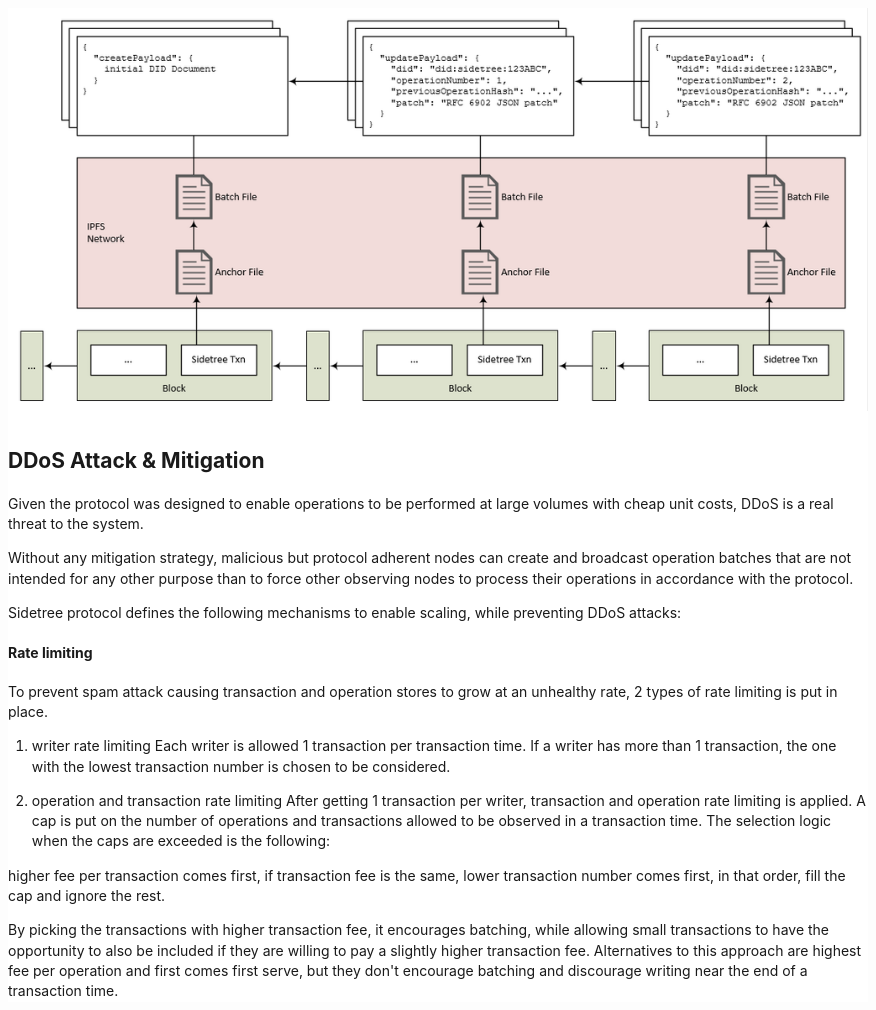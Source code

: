 ![DID Operation Chaining](./diagrams/operationChaining.png)


## DDoS Attack & Mitigation

Given the protocol was designed to enable operations to be performed at large volumes with cheap unit costs, DDoS is a real threat to the system.

Without any mitigation strategy, malicious but protocol adherent nodes can create and broadcast operation batches that are not intended for any other purpose than to force other observing nodes to process their operations in accordance with the protocol.

Sidetree protocol defines the following mechanisms to enable scaling, while preventing DDoS attacks:

#### Rate limiting
   
   To prevent spam attack causing transaction and operation stores to grow at an unhealthy rate, 2 types of rate limiting is put in place. 

   1. writer rate limiting
   Each writer is allowed 1 transaction per transaction time. If a writer has more than 1 transaction, the one with the lowest transaction number is chosen to be considered.

   2. operation and transaction rate limiting
   After getting 1 transaction per writer, transaction and operation rate limiting is applied. A cap is put on the number of operations and transactions allowed to be observed in a transaction time. The selection logic when the caps are exceeded is the following:
   
   higher fee per transaction comes first, if transaction fee is the same, lower transaction number comes first, in that order, fill the cap and ignore the rest.
   
   By picking the transactions with higher transaction fee, it encourages batching, while allowing small transactions to have the opportunity to also be included if they are willing to pay a slightly higher transaction fee. Alternatives to this approach are highest fee per operation and first comes first serve, but they don't encourage batching and discourage writing near the end of a transaction time.
